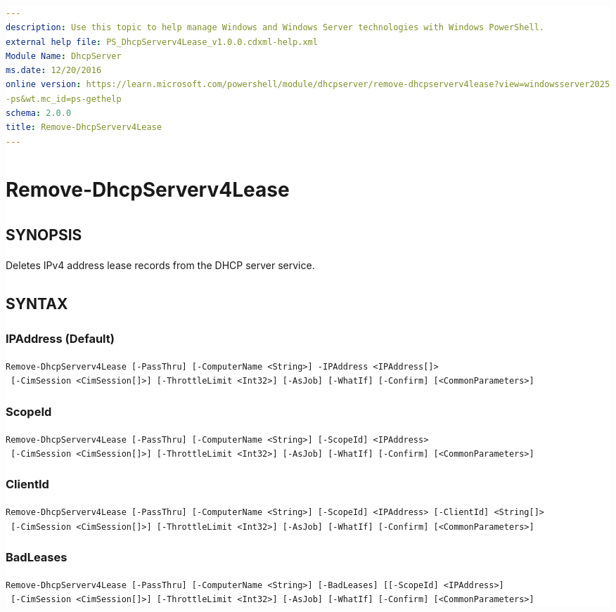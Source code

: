 ```yaml
---
description: Use this topic to help manage Windows and Windows Server technologies with Windows PowerShell.
external help file: PS_DhcpServerv4Lease_v1.0.0.cdxml-help.xml
Module Name: DhcpServer
ms.date: 12/20/2016
online version: https://learn.microsoft.com/powershell/module/dhcpserver/remove-dhcpserverv4lease?view=windowsserver2025-ps&wt.mc_id=ps-gethelp
schema: 2.0.0
title: Remove-DhcpServerv4Lease
---
```


# Remove-DhcpServerv4Lease

## SYNOPSIS
Deletes IPv4 address lease records from the DHCP server service.

## SYNTAX

### IPAddress (Default)
```
Remove-DhcpServerv4Lease [-PassThru] [-ComputerName <String>] -IPAddress <IPAddress[]>
 [-CimSession <CimSession[]>] [-ThrottleLimit <Int32>] [-AsJob] [-WhatIf] [-Confirm] [<CommonParameters>]
```

### ScopeId
```
Remove-DhcpServerv4Lease [-PassThru] [-ComputerName <String>] [-ScopeId] <IPAddress>
 [-CimSession <CimSession[]>] [-ThrottleLimit <Int32>] [-AsJob] [-WhatIf] [-Confirm] [<CommonParameters>]
```

### ClientId
```
Remove-DhcpServerv4Lease [-PassThru] [-ComputerName <String>] [-ScopeId] <IPAddress> [-ClientId] <String[]>
 [-CimSession <CimSession[]>] [-ThrottleLimit <Int32>] [-AsJob] [-WhatIf] [-Confirm] [<CommonParameters>]
```

### BadLeases
```
Remove-DhcpServerv4Lease [-PassThru] [-ComputerName <String>] [-BadLeases] [[-ScopeId] <IPAddress>]
 [-CimSession <CimSession[]>] [-ThrottleLimit <Int32>] [-AsJob] [-WhatIf] [-Confirm] [<CommonParameters>]
```
